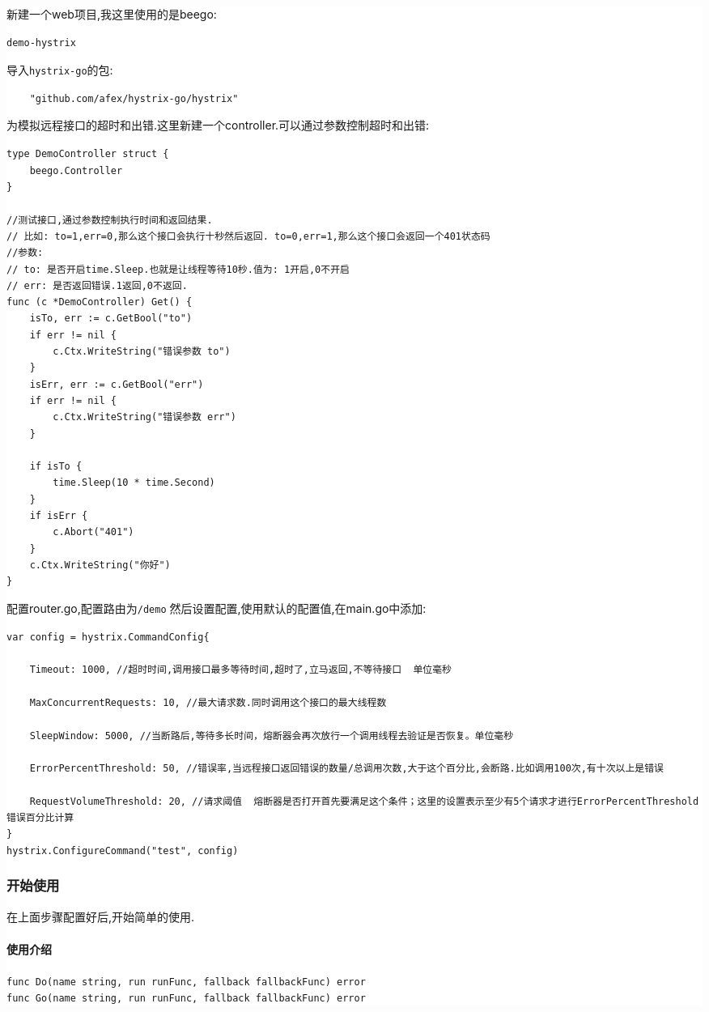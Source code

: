 新建一个web项目,我这里使用的是beego:
```
demo-hystrix
```
导入`hystrix-go`的包:
```
	"github.com/afex/hystrix-go/hystrix"

```
为模拟远程接口的超时和出错.这里新建一个controller.可以通过参数控制超时和出错:
```
type DemoController struct {
	beego.Controller
}

//测试接口,通过参数控制执行时间和返回结果.
// 比如: to=1,err=0,那么这个接口会执行十秒然后返回. to=0,err=1,那么这个接口会返回一个401状态码
//参数:
// to: 是否开启time.Sleep.也就是让线程等待10秒.值为: 1开启,0不开启
// err: 是否返回错误.1返回,0不返回.
func (c *DemoController) Get() {
	isTo, err := c.GetBool("to")
	if err != nil {
		c.Ctx.WriteString("错误参数 to")
	}
	isErr, err := c.GetBool("err")
	if err != nil {
		c.Ctx.WriteString("错误参数 err")
	}

	if isTo {
		time.Sleep(10 * time.Second)
	}
	if isErr {
		c.Abort("401")
	}
	c.Ctx.WriteString("你好")
}

```
配置router.go,配置路由为`/demo`
然后设置配置,使用默认的配置值,在main.go中添加:
```
var config = hystrix.CommandConfig{

    Timeout: 1000, //超时时间,调用接口最多等待时间,超时了,立马返回,不等待接口  单位毫秒

    MaxConcurrentRequests: 10, //最大请求数.同时调用这个接口的最大线程数

    SleepWindow: 5000, //当断路后,等待多长时间，熔断器会再次放行一个调用线程去验证是否恢复。单位毫秒

    ErrorPercentThreshold: 50, //错误率,当远程接口返回错误的数量/总调用次数,大于这个百分比,会断路.比如调用100次,有十次以上是错误

    RequestVolumeThreshold: 20, //请求阈值  熔断器是否打开首先要满足这个条件；这里的设置表示至少有5个请求才进行ErrorPercentThreshold错误百分比计算
}
hystrix.ConfigureCommand("test", config)
```
### 开始使用
在上面步骤配置好后,开始简单的使用.
#### 使用介绍
```cgo
func Do(name string, run runFunc, fallback fallbackFunc) error
func Go(name string, run runFunc, fallback fallbackFunc) error
```